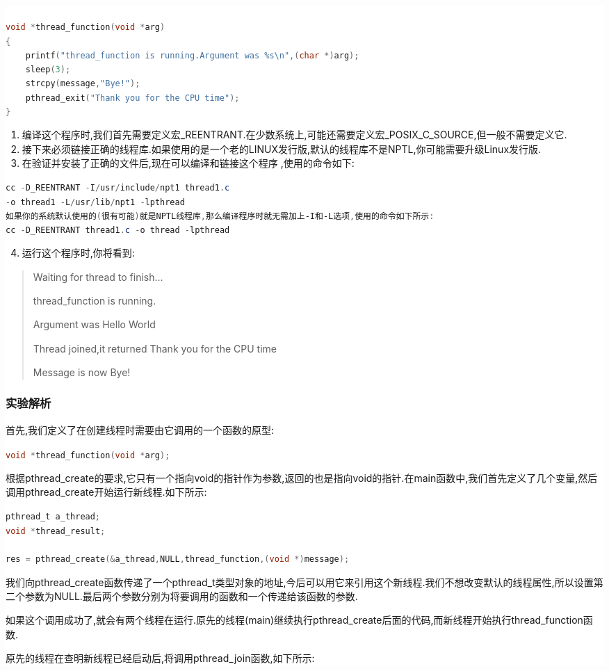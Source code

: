 ```c

void *thread_function(void *arg)
{
    printf("thread_function is running.Argument was %s\n",(char *)arg);
    sleep(3);
    strcpy(message,"Bye!");
    pthread_exit("Thank you for the CPU time");
}
```

1. 编译这个程序时,我们首先需要定义宏_REENTRANT.在少数系统上,可能还需要定义宏_POSIX_C_SOURCE,但一般不需要定义它.
2. 接下来必须链接正确的线程库.如果使用的是一个老的LINUX发行版,默认的线程库不是NPTL,你可能需要升级Linux发行版.
3. 在验证并安装了正确的文件后,现在可以编译和链接这个程序 ,使用的命令如下:

```powershell
cc -D_REENTRANT -I/usr/include/npt1 thread1.c
-o thread1 -L/usr/lib/npt1 -lpthread
如果你的系统默认使用的(很有可能)就是NPTL线程库,那么编译程序时就无需加上-I和-L选项,使用的命令如下所示:
cc -D_REENTRANT thread1.c -o thread -lpthread
```

4. 运行这个程序时,你将看到:
   
> Waiting for thread to finish...
> 
> thread_function is running.
> 
> Argument was Hello World
> 
> Thread joined,it returned Thank you for the CPU time
> 
> Message is now Bye!

### 实验解析

首先,我们定义了在创建线程时需要由它调用的一个函数的原型:

```c
void *thread_function(void *arg);
```

根据pthread_create的要求,它只有一个指向void的指针作为参数,返回的也是指向void的指针.在main函数中,我们首先定义了几个变量,然后调用pthread_create开始运行新线程.如下所示:
```c
pthread_t a_thread;
void *thread_result;

res = pthread_create(&a_thread,NULL,thread_function,(void *)message);
```

我们向pthread_create函数传递了一个pthread_t类型对象的地址,今后可以用它来引用这个新线程.我们不想改变默认的线程属性,所以设置第二个参数为NULL.最后两个参数分别为将要调用的函数和一个传递给该函数的参数.

如果这个调用成功了,就会有两个线程在运行.原先的线程(main)继续执行pthread_create后面的代码,而新线程开始执行thread_function函数.

原先的线程在查明新线程已经启动后,将调用pthread_join函数,如下所示:
